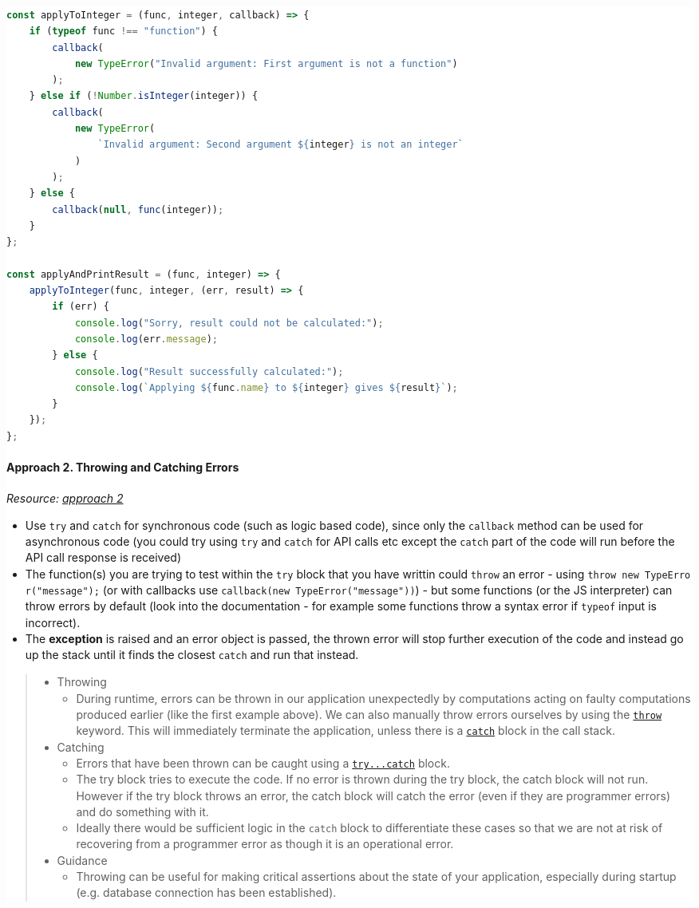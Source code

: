 ```js
const applyToInteger = (func, integer, callback) => {
    if (typeof func !== "function") {
        callback(
            new TypeError("Invalid argument: First argument is not a function")
        );
    } else if (!Number.isInteger(integer)) {
        callback(
            new TypeError(
                `Invalid argument: Second argument ${integer} is not an integer`
            )
        );
    } else {
        callback(null, func(integer));
    }
};

const applyAndPrintResult = (func, integer) => {
    applyToInteger(func, integer, (err, result) => {
        if (err) {
            console.log("Sorry, result could not be calculated:");
            console.log(err.message);
        } else {
            console.log("Result successfully calculated:");
            console.log(`Applying ${func.name} to ${integer} gives ${result}`);
        }
    });
};
```

#### Approach 2. Throwing and Catching Errors

_Resource:_ [_approach 2_](https://github.com/foundersandcoders/error-handling-workshop/blob/master/docs/approach_2.md)

* Use `try` and `catch` for synchronous code (such as logic based code), since only the `callback` method can be used for asynchronous code (you could try using `try` and `catch` for API calls etc except the `catch` part of the code will run before the API call response is received)
* The function(s) you are trying to test within the `try` block that you have writtin could `throw` an error - using `throw new TypeError("message");` (or with callbacks use `callback(new TypeError("message"))`) - but some functions (or the JS interpreter) can throw errors by default (look into the documentation - for example some functions throw a syntax error if `typeof` input is incorrect).
* The **exception** is raised and an error object is passed, the thrown error will stop further execution of the code and instead go up the stack until it finds the closest `catch` and run that instead.

> *   Throwing
>     *   During runtime, errors can be thrown in our application unexpectedly by computations acting on faulty computations produced earlier (like the first example above). We can also manually throw errors ourselves by using the [`throw`](https://developer.mozilla.org/en-US/docs/Web/JavaScript/Reference/Statements/throw) keyword. This will immediately terminate the application, unless there is a [`catch`](https://developer.mozilla.org/en-US/docs/Web/JavaScript/Reference/Statements/try...catch) block in the call stack.
> *   Catching
>     *   Errors that have been thrown can be caught using a [`try...catch`](https://developer.mozilla.org/en-US/docs/Web/JavaScript/Reference/Statements/try...catch) block.
>     *   The try block tries to execute the code. If no error is thrown during the try block, the catch block will not run. However if the try block throws an error, the catch block will catch the error (even if they are programmer errors) and do something with it.
>     *   Ideally there would be sufficient logic in the `catch` block to differentiate these cases so that we are not at risk of recovering from a programmer error as though it is an operational error.
> *   Guidance
>     *   Throwing can be useful for making critical assertions about the state of your application, especially during startup (e.g. database connection has been established).